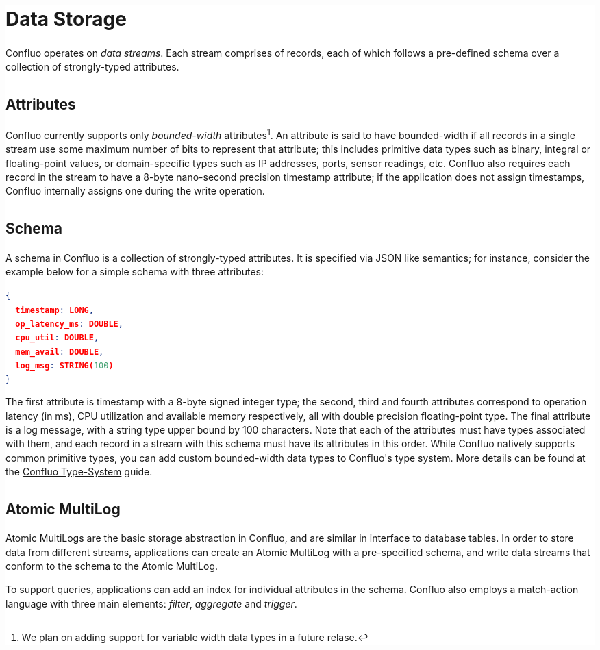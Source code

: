 # Data Storage

Confluo operates on _data streams_. Each stream comprises of records, each of
which follows a pre-defined schema over a collection of strongly-typed 
attributes.

## Attributes

Confluo currently supports only _bounded-width_ attributes[^1]. An attribute 
is said to have bounded-width if all records in a single stream use some 
maximum number of bits to represent that attribute; this includes primitive 
data types such as binary, integral or floating-point values, or 
domain-specific types such as IP addresses, ports, sensor readings, etc. 
Confluo also requires each record in the stream to have a 8-byte nano-second 
precision timestamp attribute; if the application does not assign timestamps, 
Confluo internally assigns one during the write operation. 

[^1]: We plan on adding support for variable width data types in a future relase.

## Schema

A schema in Confluo is a collection of strongly-typed attributes. It is specified
via JSON like semantics; for instance, consider the example below for a simple schema 
with three attributes: 

```json
{
  timestamp: LONG,
  op_latency_ms: DOUBLE,
  cpu_util: DOUBLE,
  mem_avail: DOUBLE,
  log_msg: STRING(100)
}
```

The first attribute is timestamp with a 8-byte signed integer type; the second, third and
fourth attributes correspond to operation latency (in ms), CPU utilization and available 
memory respectively, all with double precision floating-point type. The final attribute is a
log message, with a string type upper bound by 100 characters. Note that each of the 
attributes must have types associated with them, and each record in a
stream with this schema must have its attributes in this order. While Confluo natively 
supports common primitive types, you can add custom bounded-width data types to Confluo's
type system. More details can be found at the [Confluo Type-System](type_system.md) guide.

## Atomic MultiLog

Atomic MultiLogs are the basic storage abstraction in Confluo, and are similar in
interface to database tables. In order to store data from different streams, 
applications can create an Atomic MultiLog with a pre-specified schema, 
and write data streams that conform to the schema to the Atomic MultiLog.

To support queries, applications can add an index for individual attributes in the schema. 
Confluo also employs a match-action language with three main elements: _filter_, 
_aggregate_  and _trigger_. 
